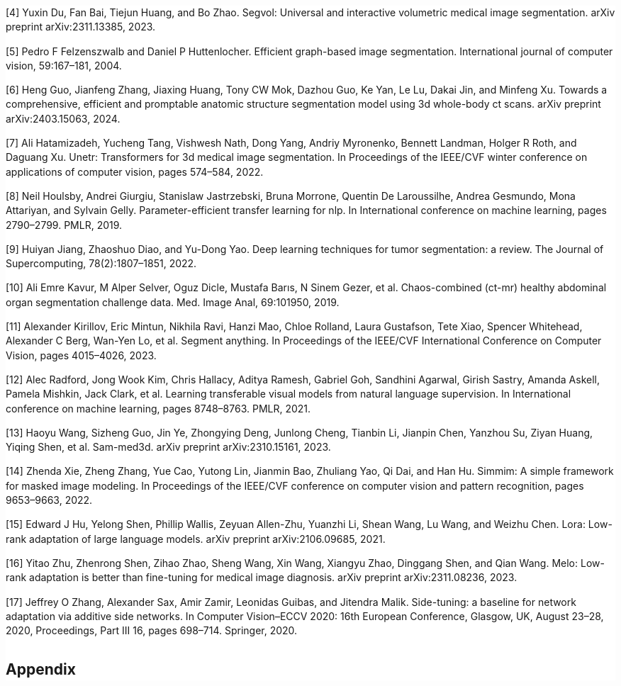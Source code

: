 <a id="p4">[4]</a> Yuxin Du, Fan Bai, Tiejun Huang, and Bo Zhao. Segvol: Universal and interactive volumetric medical image segmentation. arXiv preprint arXiv:2311.13385, 2023.

<a id="p5">[5]</a> Pedro F Felzenszwalb and Daniel P Huttenlocher. Efficient graph-based image segmentation. International journal of computer vision, 59:167–181, 2004.

<a id="p6">[6]</a> Heng Guo, Jianfeng Zhang, Jiaxing Huang, Tony CW Mok, Dazhou Guo, Ke Yan, Le Lu, Dakai Jin, and Minfeng Xu. Towards a comprehensive, efficient and promptable anatomic structure segmentation model using 3d whole-body ct scans. arXiv preprint arXiv:2403.15063, 2024.

<a id="p7">[7]</a> Ali Hatamizadeh, Yucheng Tang, Vishwesh Nath, Dong Yang, Andriy Myronenko, Bennett Landman, Holger R Roth, and Daguang Xu. Unetr: Transformers for 3d medical image segmentation. In Proceedings of the IEEE/CVF winter conference on applications of computer vision, pages 574–584, 2022.

<a id="p8">[8]</a> Neil Houlsby, Andrei Giurgiu, Stanislaw Jastrzebski, Bruna Morrone, Quentin De Laroussilhe, Andrea Gesmundo, Mona Attariyan, and Sylvain Gelly. Parameter-efficient transfer learning for nlp. In International conference on machine learning, pages 2790–2799. PMLR, 2019.

<a id="p9">[9]</a> Huiyan Jiang, Zhaoshuo Diao, and Yu-Dong Yao. Deep learning techniques for tumor segmentation: a review. The Journal of Supercomputing, 78(2):1807–1851, 2022.

<a id="p10">[10]</a> Ali Emre Kavur, M Alper Selver, Oguz Dicle, Mustafa Barıs, N Sinem Gezer, et al. Chaos-combined (ct-mr) healthy abdominal organ segmentation challenge data. Med. Image Anal, 69:101950, 2019.

<a id="p11">[11]</a> Alexander Kirillov, Eric Mintun, Nikhila Ravi, Hanzi Mao, Chloe Rolland, Laura Gustafson, Tete Xiao, Spencer Whitehead, Alexander C Berg, Wan-Yen Lo, et al. Segment anything. In Proceedings of the IEEE/CVF International Conference on Computer Vision, pages 4015–4026, 2023.

<a id="p12">[12]</a> Alec Radford, Jong Wook Kim, Chris Hallacy, Aditya Ramesh, Gabriel Goh, Sandhini Agarwal, Girish Sastry, Amanda Askell, Pamela Mishkin, Jack Clark, et al. Learning transferable visual models from natural language supervision. In International conference on machine learning, pages 8748–8763. PMLR, 2021.

<a id="p13">[13]</a> Haoyu Wang, Sizheng Guo, Jin Ye, Zhongying Deng, Junlong Cheng, Tianbin Li, Jianpin Chen, Yanzhou Su, Ziyan Huang, Yiqing Shen, et al. Sam-med3d. arXiv preprint arXiv:2310.15161, 2023.

<a id="p14">[14]</a> Zhenda Xie, Zheng Zhang, Yue Cao, Yutong Lin, Jianmin Bao, Zhuliang Yao, Qi Dai, and Han Hu. Simmim: A simple framework for masked image modeling. In Proceedings of the IEEE/CVF conference on computer vision and pattern recognition, pages 9653–9663, 2022.

<a id="p15">[15]</a> Edward J Hu, Yelong Shen, Phillip Wallis, Zeyuan Allen-Zhu, Yuanzhi Li, Shean Wang, Lu Wang, and Weizhu Chen. Lora: Low-rank adaptation of large language models. arXiv preprint arXiv:2106.09685, 2021. 

<a id="p16">[16]</a> Yitao Zhu, Zhenrong Shen, Zihao Zhao, Sheng Wang, Xin Wang, Xiangyu Zhao, Dinggang Shen, and Qian Wang. Melo: Low-rank adaptation is better than fine-tuning for medical image diagnosis. arXiv preprint arXiv:2311.08236, 2023.

<a id="p17">[17]</a> Jeffrey O Zhang, Alexander Sax, Amir Zamir, Leonidas Guibas, and Jitendra Malik. Side-tuning: a baseline for network adaptation via additive side networks. In Computer Vision–ECCV 2020: 16th European Conference, Glasgow, UK, August 23–28, 2020, Proceedings, Part III 16, pages 698–714. Springer, 2020. 

## Appendix
